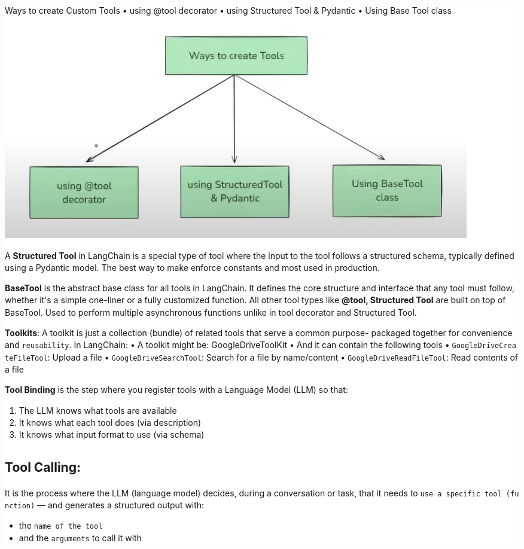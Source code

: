 Ways to create Custom Tools
    • using @tool decorator
    • using Structured Tool & Pydantic
    • Using Base Tool class
![Ways to create tools](/img/image-8.png)

A **Structured Tool** in LangChain is a special type of tool where the input to the tool follows a structured schema, typically defined using a Pydantic model. The best way to make enforce constants and most used in production.

**BaseTool** is the abstract base class for all tools in LangChain. It defines the core structure and interface that any tool must follow, whether it's a simple one-liner or a fully customized function.
All other tool types like **@tool, Structured Tool** are built on top of BaseTool. Used to perform multiple asynchronous functions unlike in tool decorator and Structured Tool.


**Toolkits**: A toolkit is just a collection (bundle) of related tools that serve a common purpose- packaged together for convenience and `reusability`.
In LangChain:
    • A toolkit might be: GoogleDriveToolKit
    • And it can contain the following tools
    • `GoogleDriveCreateFileTool`: Upload a file
    • `GoogleDriveSearchTool`: Search for a file by name/content
    • `GoogleDriveReadFileTool`: Read contents of a file

**Tool Binding** is the step where you register tools with a Language Model (LLM) so that:
1. The LLM knows what tools are available
2. It knows what each tool does (via description)
3. It knows what input format to use (via schema)

## Tool Calling:
It is the process where the LLM (language model) decides, during a conversation or task, that it needs to `use a specific tool (function)` — and generates a structured output with:
- the `name of the tool`
- and the `arguments` to call it with
